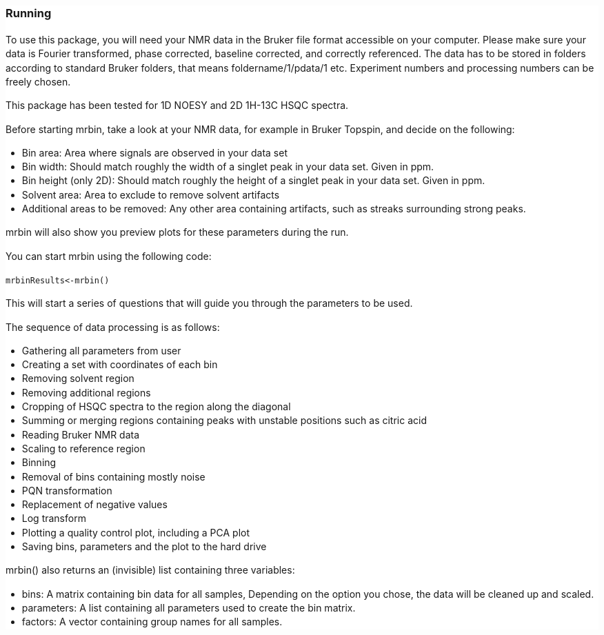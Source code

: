 ### Running

To use this package, you will need your NMR data in the Bruker file format 
accessible on your computer. Please make sure your data is Fourier transformed, 
phase corrected, baseline corrected, and correctly referenced. The data has to 
be stored in folders according to standard Bruker folders, that means 
foldername/1/pdata/1 etc. Experiment numbers and processing numbers can be 
freely chosen.

This package has been tested for 1D NOESY and 2D 1H-13C HSQC spectra.

Before starting mrbin, take a look at your NMR data, for example in Bruker 
Topspin, and decide on the following:
* Bin area: Area where signals are observed in your data set
* Bin width: Should match roughly the width of a singlet peak in your data set. Given in ppm.
* Bin height (only 2D): Should match roughly the height of a singlet peak in your data set. Given in ppm.
* Solvent area: Area to exclude to remove solvent artifacts
* Additional areas to be removed: Any other area containing artifacts, such as streaks surrounding strong peaks.

mrbin will also show you preview plots for these parameters during the run.

You can start mrbin using the following code:

```
mrbinResults<-mrbin()
```

This will start a series of questions that will guide you through the parameters to be used. 

The sequence of data processing is as follows:

* Gathering all parameters from user
* Creating a set with coordinates of each bin 
* Removing solvent region
* Removing additional regions
* Cropping of HSQC spectra to the region along the diagonal
* Summing or merging regions containing peaks with unstable positions such as citric acid
* Reading Bruker NMR data
* Scaling to reference region
* Binning 
* Removal of bins containing mostly noise
* PQN transformation
* Replacement of negative values
* Log transform
* Plotting a quality control plot, including a PCA plot
* Saving bins, parameters and the plot to the hard drive

mrbin() also returns an (invisible) list containing three variables: 

* bins: A matrix containing bin data for all samples, Depending on the option you chose, the data will be cleaned up and scaled.
* parameters: A list containing all parameters used to create the bin matrix.
* factors: A vector containing group names for all samples.
